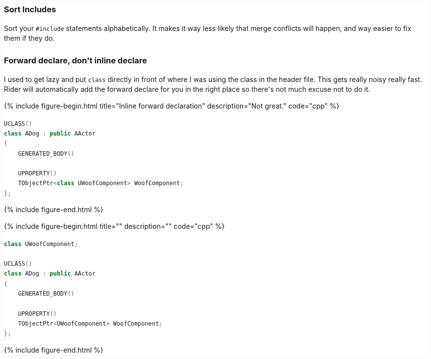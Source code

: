 
### Sort Includes

Sort your `#include` statements alphabetically. It makes it way less likely
that merge conflicts will happen, and way easier to fix them if they do.

### Forward declare, don't inline declare

I used to get lazy and put `class` directly in front of where I was using the
class in the header file. This gets really noisy really fast. Rider will
automatically add the forward declare for you in the right place so there's not
much excuse not to do it.

{%
include figure-begin.html
title="Inline forward declaration"
description="Not great."
code="cpp"
%}
```cpp
UCLASS()
class ADog : public AActor
{
	GENERATED_BODY()

	UPROPERTY()
	TObjectPtr<class UWoofComponent> WoofComponent;
};
```
{%
include figure-end.html
%}

{%
include figure-begin.html
title=""
description=""
code="cpp"
%}
```cpp
class UWoofComponent;

UCLASS()
class ADog : public AActor
{
	GENERATED_BODY()

	UPROPERTY()
	TObjectPtr<UWoofComponent> WoofComponent;
};
```
{%
include figure-end.html
%}
